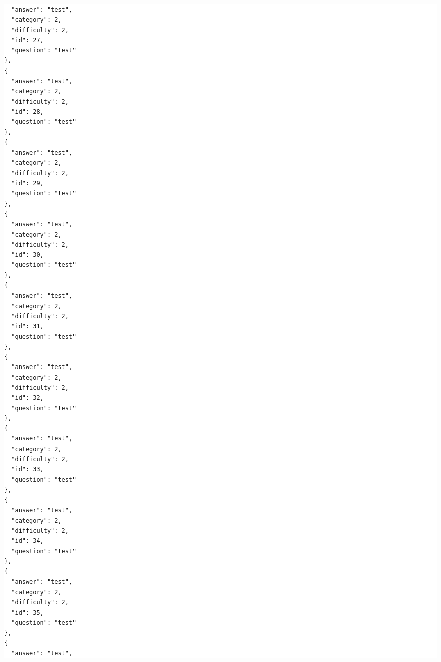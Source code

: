       "answer": "test", 
      "category": 2, 
      "difficulty": 2, 
      "id": 27, 
      "question": "test"
    }, 
    {
      "answer": "test", 
      "category": 2, 
      "difficulty": 2, 
      "id": 28, 
      "question": "test"
    }, 
    {
      "answer": "test", 
      "category": 2, 
      "difficulty": 2, 
      "id": 29, 
      "question": "test"
    }, 
    {
      "answer": "test", 
      "category": 2, 
      "difficulty": 2, 
      "id": 30, 
      "question": "test"
    }, 
    {
      "answer": "test", 
      "category": 2, 
      "difficulty": 2, 
      "id": 31, 
      "question": "test"
    }, 
    {
      "answer": "test", 
      "category": 2, 
      "difficulty": 2, 
      "id": 32, 
      "question": "test"
    }, 
    {
      "answer": "test", 
      "category": 2, 
      "difficulty": 2, 
      "id": 33, 
      "question": "test"
    }, 
    {
      "answer": "test", 
      "category": 2, 
      "difficulty": 2, 
      "id": 34, 
      "question": "test"
    }, 
    {
      "answer": "test", 
      "category": 2, 
      "difficulty": 2, 
      "id": 35, 
      "question": "test"
    }, 
    {
      "answer": "test", 